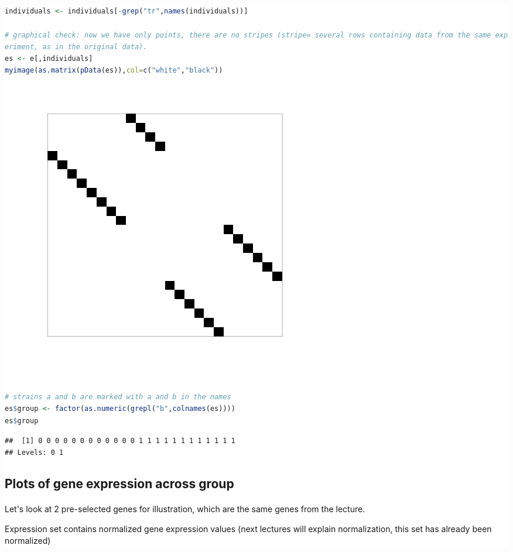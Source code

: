 ```r
individuals <- individuals[-grep("tr",names(individuals))]

# graphical check: now we have only points, there are no stripes (stripe= several rows containing data from the same experiment, as in the original data).
es <- e[,individuals]
myimage(as.matrix(pData(es)),col=c("white","black"))
```

![plot of chunk unnamed-chunk-1](figure/basic_inference_microarray-unnamed-chunk-12.png) 

```r
# strains a and b are marked with a and b in the names
es$group <- factor(as.numeric(grepl("b",colnames(es))))
es$group
```

```
##  [1] 0 0 0 0 0 0 0 0 0 0 0 0 1 1 1 1 1 1 1 1 1 1 1 1
## Levels: 0 1
```

## Plots of gene expression across group

Let's look at 2 pre-selected genes for illustration, which are the same genes from the lecture.

Expression set contains normalized gene expression values (next lectures will explain normalization, this set has already been normalized)
